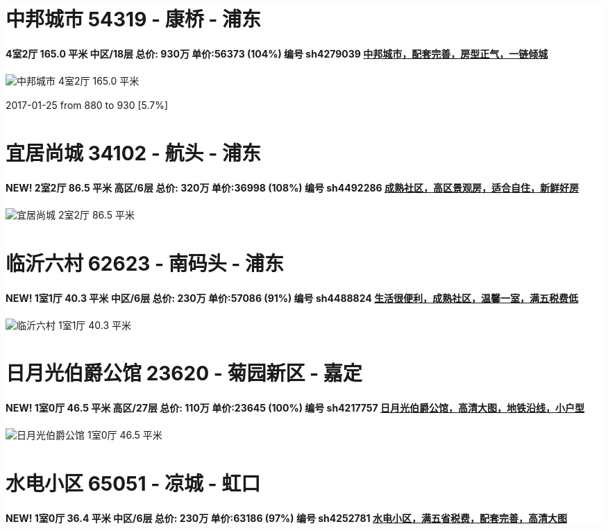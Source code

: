 
# 中邦城市 54319 - 康桥 - 浦东

#### 4室2厅 165.0 平米 中区/18层 总价: 930万 单价:56373 (104%) 编号 sh4279039 [中邦城市，配套完善，房型正气，一链倾城](https://href.li/?http://sh.lianjia.com/ershoufang/sh4279039.html)

![中邦城市 4室2厅 165.0 平米](http://cdn1.dooioo.com/fetch/vp/fy/gi/20161103/ac697eca-05c8-4f3a-a46c-f0b60bdeb829.jpg_200x150.jpg)

2017-01-25 from 880 to 930 [5.7%]

    


# 宜居尚城 34102 - 航头 - 浦东

#### NEW! 2室2厅 86.5 平米 高区/6层 总价: 320万 单价:36998 (108%) 编号 sh4492286 [成熟社区，高区景观房，适合自住，新鲜好房](https://href.li/?http://sh.lianjia.com/ershoufang/sh4492286.html)

![宜居尚城 2室2厅 86.5 平米](http://cdn7.dooioo.com/static/img/new-version/default_block.png)

    


# 临沂六村 62623 - 南码头 - 浦东

#### NEW! 1室1厅 40.3 平米 中区/6层 总价: 230万 单价:57086 (91%) 编号 sh4488824 [生活很便利，成熟社区，温馨一室，满五税费低](https://href.li/?http://sh.lianjia.com/ershoufang/sh4488824.html)

![临沂六村 1室1厅 40.3 平米](http://cdn1.dooioo.com/fetch/vp/fy/gi/20170117/b4b16639-a21b-43bc-8605-61f46757ecc3.jpg_200x150.jpg)

    


# 日月光伯爵公馆 23620 - 菊园新区 - 嘉定

#### NEW! 1室0厅 46.5 平米 高区/27层 总价: 110万 单价:23645 (100%) 编号 sh4217757 [日月光伯爵公馆，高清大图，地铁沿线，小户型](https://href.li/?http://sh.lianjia.com/ershoufang/sh4217757.html)

![日月光伯爵公馆 1室0厅 46.5 平米](http://cdn1.dooioo.com/fetch/vp/fy/gi/20160820/213ef819-c1b4-49d9-8a4c-1a2f707b8fe5.jpg_200x150.jpg)

    


# 水电小区 65051 - 凉城 - 虹口

#### NEW! 1室0厅 36.4 平米 中区/6层 总价: 230万 单价:63186 (97%) 编号 sh4252781 [水电小区，满五省税费，配套完善，高清大图](https://href.li/?http://sh.lianjia.com/ershoufang/sh4252781.html)
